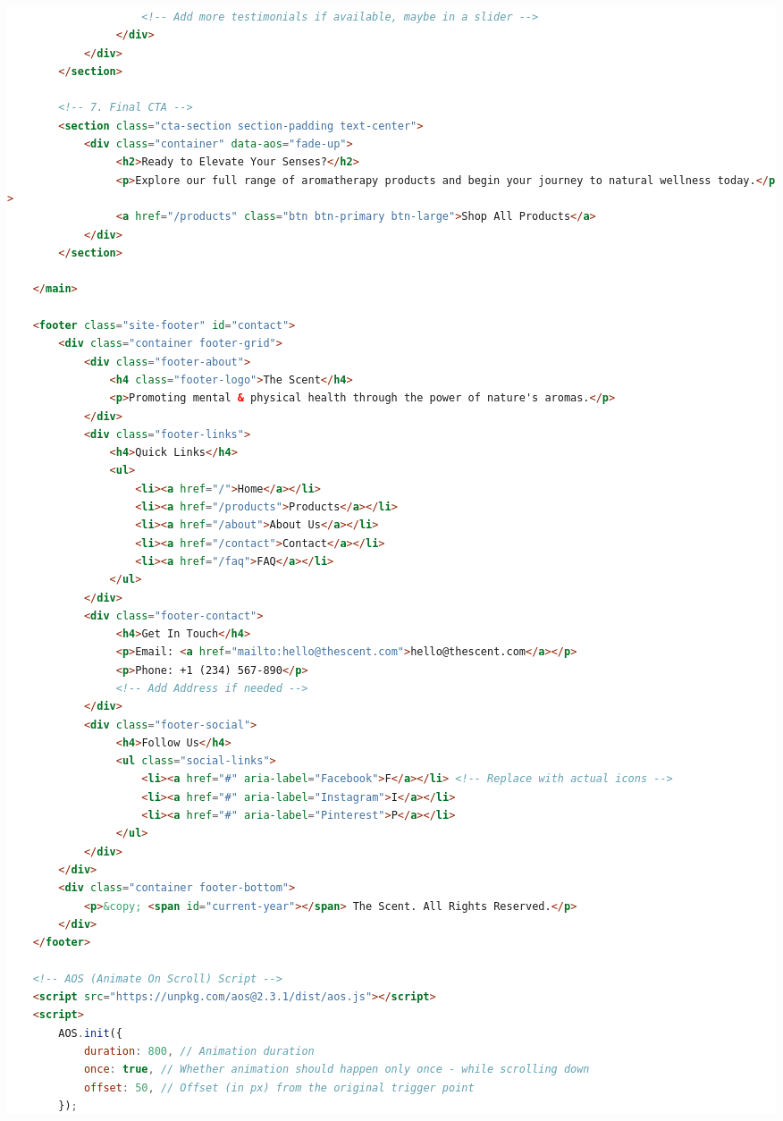 ```html
                     <!-- Add more testimonials if available, maybe in a slider -->
                 </div>
            </div>
        </section>

        <!-- 7. Final CTA -->
        <section class="cta-section section-padding text-center">
            <div class="container" data-aos="fade-up">
                 <h2>Ready to Elevate Your Senses?</h2>
                 <p>Explore our full range of aromatherapy products and begin your journey to natural wellness today.</p>
                 <a href="/products" class="btn btn-primary btn-large">Shop All Products</a>
            </div>
        </section>

    </main>

    <footer class="site-footer" id="contact">
        <div class="container footer-grid">
            <div class="footer-about">
                <h4 class="footer-logo">The Scent</h4>
                <p>Promoting mental & physical health through the power of nature's aromas.</p>
            </div>
            <div class="footer-links">
                <h4>Quick Links</h4>
                <ul>
                    <li><a href="/">Home</a></li>
                    <li><a href="/products">Products</a></li>
                    <li><a href="/about">About Us</a></li>
                    <li><a href="/contact">Contact</a></li>
                    <li><a href="/faq">FAQ</a></li>
                </ul>
            </div>
            <div class="footer-contact">
                 <h4>Get In Touch</h4>
                 <p>Email: <a href="mailto:hello@thescent.com">hello@thescent.com</a></p>
                 <p>Phone: +1 (234) 567-890</p>
                 <!-- Add Address if needed -->
            </div>
            <div class="footer-social">
                 <h4>Follow Us</h4>
                 <ul class="social-links">
                     <li><a href="#" aria-label="Facebook">F</a></li> <!-- Replace with actual icons -->
                     <li><a href="#" aria-label="Instagram">I</a></li>
                     <li><a href="#" aria-label="Pinterest">P</a></li>
                 </ul>
            </div>
        </div>
        <div class="container footer-bottom">
            <p>&copy; <span id="current-year"></span> The Scent. All Rights Reserved.</p>
        </div>
    </footer>

    <!-- AOS (Animate On Scroll) Script -->
    <script src="https://unpkg.com/aos@2.3.1/dist/aos.js"></script>
    <script>
        AOS.init({
            duration: 800, // Animation duration
            once: true, // Whether animation should happen only once - while scrolling down
            offset: 50, // Offset (in px) from the original trigger point
        });

```